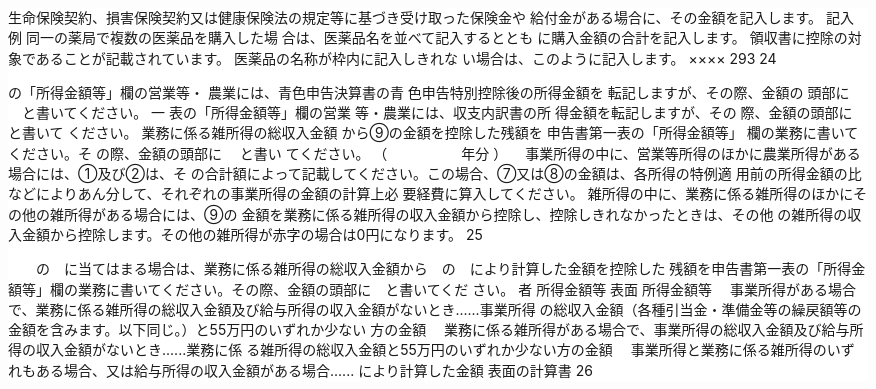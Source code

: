 生命保険契約、損害保険契約又は健康保険法の規定等に基づき受け取った保険金や
給付金がある場合に、その金額を記入します。
記入例
同一の薬局で複数の医薬品を購入した場
合は、医薬品名を並べて記入するととも
に購入金額の合計を記入します。
領収書に控除の対象であることが記載されています。
医薬品の名称が枠内に記入しきれな
い場合は、このように記入します。
××××
293
24

の「所得金額等」欄の営業等・
農業には、青色申告決算書の青
色申告特別控除後の所得金額を
転記しますが、その際、金額の
頭部に 　と書いてください。
一
表の「所得金額等」欄の営業
等・農業には、収支内訳書の所
得金額を転記しますが、その
際、金額の頭部に　 と書いて
ください。
業務に係る雑所得の総収入金額
から⑨の金額を控除した残額を
申告書第一表の「所得金額等」
欄の業務に書いてください。そ
の際、金額の頭部に 　と書い
てください。
（
　　　　　年分
）
　事業所得の中に、営業等所得のほかに農業所得がある場合には、①及び②は、そ
の合計額によって記載してください。この場合、⑦又は⑧の金額は、各所得の特例適
用前の所得金額の比などによりあん分して、それぞれの事業所得の金額の計算上必
要経費に算入してください。
雑所得の中に、業務に係る雑所得のほかにその他の雑所得がある場合には、⑨の
金額を業務に係る雑所得の収入金額から控除し、控除しきれなかったときは、その他
の雑所得の収入金額から控除します。その他の雑所得が赤字の場合は0円になります。
25

　　の　に当てはまる場合は、業務に係る雑所得の総収入金額から　の　により計算した金額を控除した
残額を申告書第一表の「所得金額等」欄の業務に書いてください。その際、金額の頭部に　と書いてくだ
さい。
者
所得金額等
表面
所得金額等
　事業所得がある場合で、業務に係る雑所得の総収入金額及び給与所得の収入金額がないとき......事業所得
の総収入金額（各種引当金・準備金等の繰戻額等の金額を含みます。以下同じ。）と55万円のいずれか少ない
方の金額
　業務に係る雑所得がある場合で、事業所得の総収入金額及び給与所得の収入金額がないとき......業務に係
る雑所得の総収入金額と55万円のいずれか少ない方の金額
　事業所得と業務に係る雑所得のいずれもある場合、又は給与所得の収入金額がある場合......
により計算した金額
表面の計算書
26
